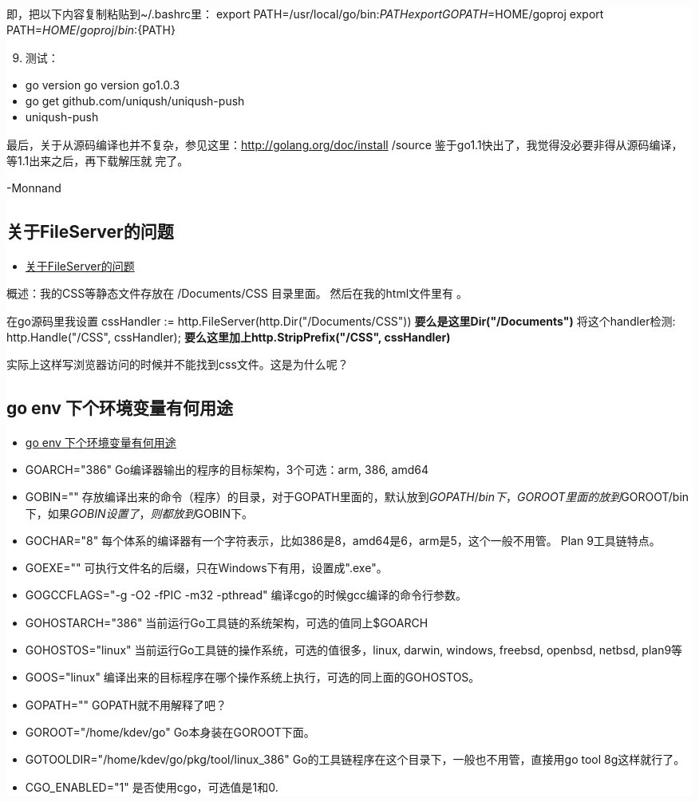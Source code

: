 即，把以下内容复制粘贴到~/.bashrc里： 
export PATH=/usr/local/go/bin:${PATH} 
export GOPATH=$HOME/goproj 
export PATH=$HOME/goproj/bin:${PATH} 

9. 测试： 
- go version 
go version go1.0.3 
- go get github.com/uniqush/uniqush-push 
- uniqush-push 

最后，关于从源码编译也并不复杂，参见这里：http://golang.org/doc/install 
/source 
鉴于go1.1快出了，我觉得没必要非得从源码编译，等1.1出来之后，再下载解压就 
完了。 

-Monnand 

## 关于FileServer的问题

- [关于FileServer的问题](https://groups.google.com/forum/?fromgroups=#!topic/golang-china/kCbzfPrN8-M)

概述：我的CSS等静态文件存放在 /Documents/CSS 目录里面。 
然后在我的html文件里有 <link href="CSS/index.css"/>。 

在go源码里我设置 
        cssHandler := http.FileServer(http.Dir("/Documents/CSS")) 
**要么是这里Dir("/Documents")**
将这个handler检测: 
         http.Handle("/CSS", cssHandler); 
**要么这里加上http.StripPrefix("/CSS", cssHandler)**

实际上这样写浏览器访问的时候并不能找到css文件。这是为什么呢？ 

## go env 下个环境变量有何用途

- [go env 下个环境变量有何用途](https://groups.google.com/forum/?fromgroups=#!topic/golang-china/FwFCCo7lmeM)

- GOARCH="386" 
Go编译器输出的程序的目标架构，3个可选：arm, 386, amd64 
- GOBIN="" 
存放编译出来的命令（程序）的目录，对于GOPATH里面的，默认放到$GOPATH/bin下，GOROOT里面的 
放到$GOROOT/bin下，如果$GOBIN设置了，则都放到$GOBIN下。 
- GOCHAR="8" 
每个体系的编译器有一个字符表示，比如386是8，amd64是6，arm是5，这个一般不用管。 
Plan 9工具链特点。 
- GOEXE="" 
可执行文件名的后缀，只在Windows下有用，设置成".exe"。 
- GOGCCFLAGS="-g -O2 -fPIC -m32 -pthread" 
编译cgo的时候gcc编译的命令行参数。 
- GOHOSTARCH="386" 
当前运行Go工具链的系统架构，可选的值同上$GOARCH 
- GOHOSTOS="linux" 
当前运行Go工具链的操作系统，可选的值很多，linux, darwin, windows, freebsd, openbsd, netbsd, plan9等 
- GOOS="linux" 
编译出来的目标程序在哪个操作系统上执行，可选的同上面的GOHOSTOS。 
- GOPATH="" 
GOPATH就不用解释了吧？ 
- GOROOT="/home/kdev/go" 
Go本身装在GOROOT下面。 
- GOTOOLDIR="/home/kdev/go/pkg/tool/linux_386" 
Go的工具链程序在这个目录下，一般也不用管，直接用go tool 8g这样就行了。 
- CGO_ENABLED="1" 
是否使用cgo，可选值是1和0. 
